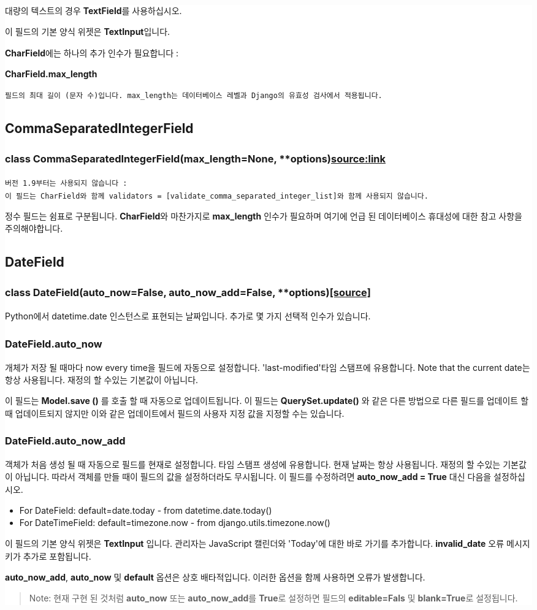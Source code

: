 대량의 텍스트의 경우 **TextField**를 사용하십시오. 

이 필드의 기본 양식 위젯은 **TextInput**입니다. 

**CharField**에는 하나의 추가 인수가 필요합니다 : 

**CharField.max_length**

	필드의 최대 길이 (문자 수)입니다. max_length는 데이터베이스 레벨과 Django의 유효성 검사에서 적용됩니다.
    
    
## CommaSeparatedIntegerField

### class CommaSeparatedIntegerField(max_length=None, **options)[source:link](https://docs.djangoproject.com/en/1.11/_modules/django/db/models/fields/#CommaSeparatedIntegerField)

	버전 1.9부터는 사용되지 않습니다 : 
	이 필드는 CharField와 함께 validators = [validate_comma_separated_integer_list]와 함께 사용되지 않습니다.
    
 정수 필드는 쉼표로 구분됩니다. **CharField**와 마찬가지로 **max_length** 인수가 필요하며 여기에 언급 된 데이터베이스 휴대성에 대한 참고 사항을 주의해야합니다.
 
 
## DateField

### class DateField(auto_now=False, auto_now_add=False, **options)[[source]](https://docs.djangoproject.com/en/1.11/_modules/django/db/models/fields/#DateField)

Python에서 datetime.date 인스턴스로 표현되는 날짜입니다. 추가로 몇 가지 선택적 인수가 있습니다.

### DateField.auto_now

개체가 저장 될 때마다 now every time을 필드에 자동으로 설정합니다. 'last-modified'타임 스탬프에 유용합니다. Note that the current date는 항상 사용됩니다. 재정의 할 수있는 기본값이 아닙니다. 

이 필드는 **Model.save ()** 를 호출 할 때 자동으로 업데이트됩니다. 이 필드는 **QuerySet.update()** 와 같은 다른 방법으로 다른 필드를 업데이트 할 때 업데이트되지 않지만 이와 같은 업데이트에서 필드의 사용자 지정 값을 지정할 수는 있습니다.

### DateField.auto_now_add
 
객체가 처음 생성 될 때 자동으로 필드를 현재로 설정합니다. 타임 스탬프 생성에 유용합니다. 현재 날짜는 항상 사용됩니다. 재정의 할 수있는 기본값이 아닙니다. 따라서 객체를 만들 때이 필드의 값을 설정하더라도 무시됩니다. 이 필드를 수정하려면 **auto_now_add = True** 대신 다음을 설정하십시오.

 - For DateField: default=date.today - from datetime.date.today()
 - For DateTimeField: default=timezone.now - from django.utils.timezone.now()

이 필드의 기본 양식 위젯은 **TextInput** 입니다. 관리자는 JavaScript 캘린더와 'Today'에 대한 바로 가기를 추가합니다. **invalid_date** 오류 메시지 키가 추가로 포함됩니다. 

**auto_now_add**, **auto_now** 및 **default** 옵션은 상호 배타적입니다. 이러한 옵션을 함께 사용하면 오류가 발생합니다.

> Note: 현재 구현 된 것처럼 **auto_now** 또는 **auto_now_add**를 **True**로 설정하면 필드의 **editable=Fals** 및  **blank=True**로 설정됩니다.
>
